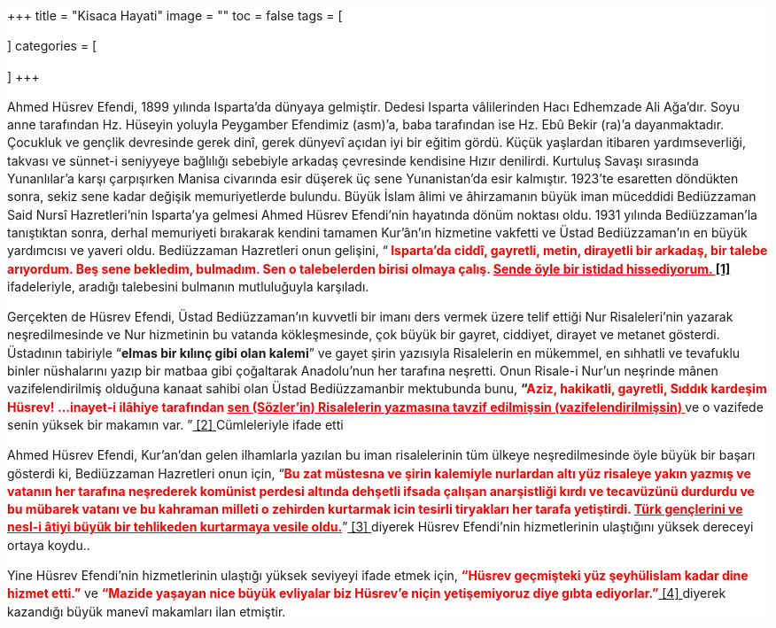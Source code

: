 +++
title = "Kisaca Hayati"
image = ""
toc = false
tags = [
    
]
categories = [
    
]
+++

Ahmed Hüsrev Efendi, 1899 yılında Isparta’da dünyaya gelmiştir. Dedesi Isparta vâlilerinden Hacı Edhemzade Ali Ağa’dır. Soyu anne tarafından Hz. Hüseyin yoluyla Peygamber Efendimiz (asm)’a, baba tarafından ise Hz. Ebû Bekir (ra)’a dayanmaktadır. Çocukluk ve gençlik devresinde gerek dinî, gerek dünyevî açıdan iyi bir eğitim gördü. Küçük yaşlardan itibaren yardımseverliği, takvası ve sünnet-i seniyyeye bağlılığı sebebiyle arkadaş çevresinde kendisine Hızır denilirdi. Kurtuluş Savaşı sırasında Yunanlılar’a karşı çarpışırken Manisa civarında esir düşerek üç sene Yunanistan’da esir kalmıştır. 1923’te esaretten döndükten sonra, sekiz sene kadar değişik memuriyetlerde bulundu. Büyük İslam âlimi ve âhirzamanın büyük iman müceddidi Bediüzzaman Said Nursî Hazretleri’nin Isparta’ya gelmesi Ahmed Hüsrev Efendi’nin hayatında dönüm noktası oldu. 1931 yılında Bediüzzaman’la tanıştıktan sonra, derhal memuriyeti bırakarak kendini tamamen Kur’ân’ın hizmetine vakfetti ve Üstad Bediüzzaman’ın en büyük yardımcısı ve yaveri oldu. Bediüzzaman Hazretleri onun gelişini, “**<span style="color:red"> Isparta’da ciddî, gayretli, metin, dirayetli bir arkadaş, bir talebe arıyordum. Beş sene bekledim, bulmadım. Sen o talebelerden birisi olmaya çalış. </span>** **<span style="text-decoration:underline; color:red"> Sende öyle bir istidad hissediyorum. <a name="source_1" href="#ref_1"> [1] </a> </span>** ifadeleriyle, aradığı talebesini bulmanın mutluluğuyla karşıladı.

Gerçekten de Hüsrev Efendi, Üstad Bediüzzaman’ın kuvvetli bir imanı ders vermek üzere telif ettiği Nur Risaleleri’nin yazarak neşredilmesinde ve 
Nur hizmetinin bu vatanda kökleşmesinde, çok büyük bir gayret, ciddiyet, dirayet ve metanet gösterdi. Üstadının tabiriyle “**elmas bir kılınç gibi olan kalemi**” 
ve gayet şirin yazısıyla Risalelerin en mükemmel, en sıhhatli ve tevafuklu binler nüshalarını yazıp bir matbaa gibi çoğaltarak Anadolu’nun her tarafına neşretti. 
Onun Risale-i Nur’un neşrinde mânen vazifelendirilmiş olduğuna kanaat sahibi olan Üstad Bediüzzamanbir mektubunda bunu, **“<span style="color:red">Aziz, hakikatli, gayretli, Sıddık kardeşim Hüsrev! …inayet-i ilâhiye tarafından </span>**
**<span style="text-decoration:underline; color:red"> sen (Sözler’in) Risalelerin yazmasına tavzif edilmişsin (vazifelendirilmişsin) </span>** ve o vazifede senin yüksek bir makamın var. ”<a name="source_2" href="#ref_2"> [2] </a> Cümleleriyle ifade etti


Ahmed Hüsrev Efendi, Kur’an’dan gelen ilhamlarla yazılan bu iman risalelerinin tüm ülkeye neşredilmesinde öyle büyük bir başarı gösterdi ki, Bediüzzaman Hazretleri onun için, “**<span style="color:red">Bu zat müstesna ve şirin kalemiyle nurlardan altı yüz risaleye yakın yazmış ve vatanın her tarafına neşrederek  komünist perdesi altında dehşetli ifsada çalışan anarşistliği kırdı ve tecavüzünü durdurdu  ve bu mübarek vatanı ve bu kahraman milleti o zehirden kurtarmak icin tesirli tiryakları her tarafa yetiştirdi.</span>  <span style="color:red; text-decoration: underline;"> Türk gençlerini ve nesl-i âtiyi büyük bir tehlikeden kurtarmaya vesile oldu.**”<a name="source_3" href="#ref_3"> [3] </a> </span> diyerek Hüsrev Efendi’nin hizmetlerinin ulaştığını yüksek dereceyi ortaya koydu..

Yine Hüsrev Efendi’nin hizmetlerinin ulaştığı yüksek seviyeyi ifade etmek için, **<span style="color:red">“Hüsrev geçmişteki yüz şeyhülislam kadar dine hizmet etti.”</span>** ve **<span style="color:red">“Mazide yaşayan nice büyük evliyalar biz Hüsrev’e niçin yetişemiyoruz diye gıbta ediyorlar.”</span>**<a name="source_4" href="#ref_4"> [4] </a>diyerek kazandığı büyük manevî makamları ilan etmiştir.
